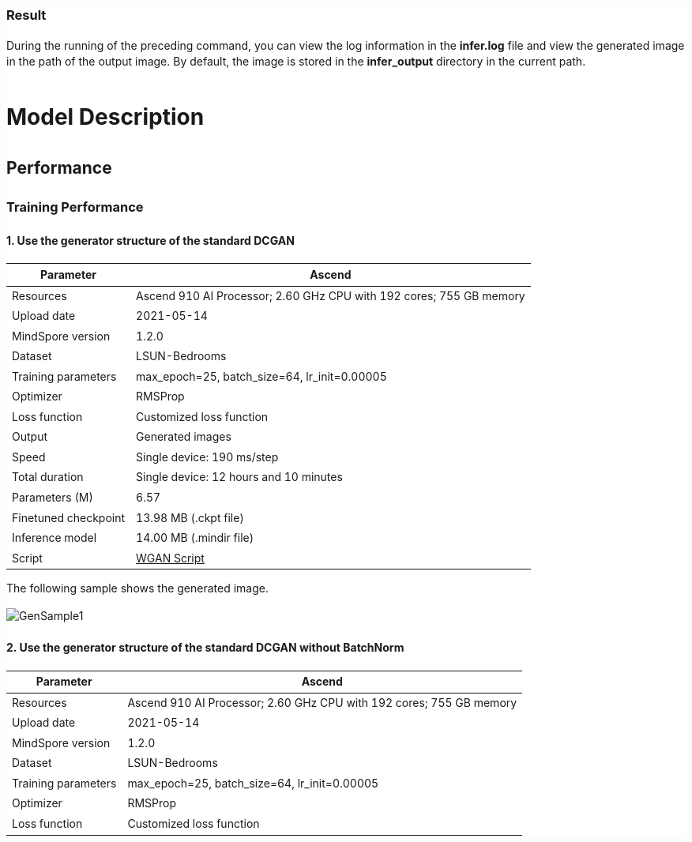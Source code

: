 ### Result

During the running of the preceding command, you can view the log information in the **infer.log** file and view the generated image in the path of the output image. By default, the image is stored in the **infer_output** directory in the current path.

# Model Description

## Performance

### Training Performance

#### 1. Use the generator structure of the standard DCGAN

| Parameter                | Ascend                                                     |
| -------------------------- | ----------------------------------------------------------- |
| Resources                  | Ascend 910 AI Processor; 2.60 GHz CPU with 192 cores; 755 GB memory            |
| Upload date             | 2021-05-14                                 |
| MindSpore version         | 1.2.0                                                 |
| Dataset                   | LSUN-Bedrooms                                                    |
| Training parameters       | max_epoch=25, batch_size=64, lr_init=0.00005              |
| Optimizer                 | RMSProp                                                    |
| Loss function             | Customized loss function                                      |
| Output                   | Generated images                                                |
| Speed                     | Single device: 190 ms/step                         |
| Total duration                | Single device: 12 hours and 10 minutes                      |
| Parameters (M)            | 6.57                                                        |
| Finetuned checkpoint| 13.98 MB (.ckpt file)                                        |
| Inference model       | 14.00 MB (.mindir file)                    |
| Script                   | [WGAN Script](https://gitee.com/mindspore/models/tree/r2.0/official/cv/WGAN)|

The following sample shows the generated image.

![GenSample1](imgs/WGAN_1.png "Image sample generated in the first case")

#### 2. Use the generator structure of the standard DCGAN without BatchNorm

| Parameter                | Ascend                                                     |
| -------------------------- | ----------------------------------------------------------- |
| Resources                  | Ascend 910 AI Processor; 2.60 GHz CPU with 192 cores; 755 GB memory            |
| Upload date             | 2021-05-14                                 |
| MindSpore version         | 1.2.0                                                 |
| Dataset                   | LSUN-Bedrooms                                                    |
| Training parameters       | max_epoch=25, batch_size=64, lr_init=0.00005              |
| Optimizer                 | RMSProp                                                    |
| Loss function             | Customized loss function                                      |